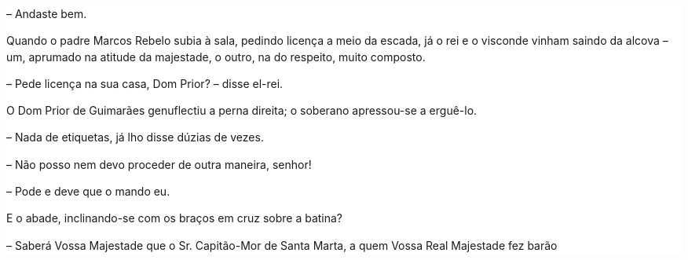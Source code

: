 – Andaste bem.

Quando o padre Marcos Rebelo subia à sala, pedindo licença a meio da escada, já o rei e o visconde vinham
saindo da alcova – um, aprumado na atitude da majestade, o outro, na do respeito, muito composto.

– Pede licença na sua casa, Dom Prior? – disse el-rei.

O Dom Prior de Guimarães genuflectiu a perna direita; o soberano apressou-se a erguê-lo.

– Nada de etiquetas, já lho disse dúzias de vezes.

– Não posso nem devo proceder de outra maneira, senhor!

– Pode e deve que o mando eu.

E o abade, inclinando-se com os braços em cruz sobre a batina?

– Saberá Vossa Majestade que o Sr. Capitão-Mor de Santa Marta, a quem Vossa Real Majestade fez barão
